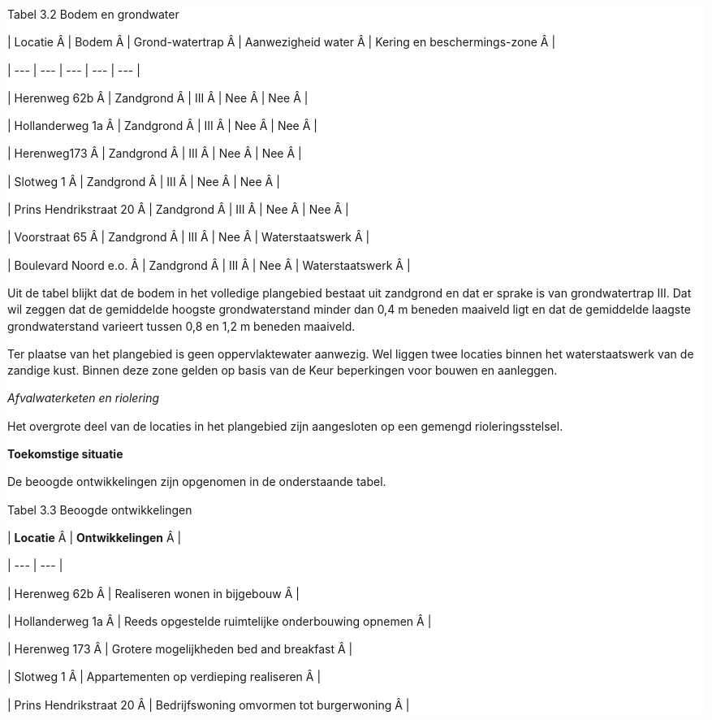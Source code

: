 Tabel 3\.2 Bodem en grondwater

| Locatie   Â | Bodem   Â | Grond\-watertrap   Â | Aanwezigheid water   Â | Kering en beschermings\-zone   Â |

| --- | --- | --- | --- | --- |

| Herenweg 62b    Â | Zandgrond   Â | III   Â | Nee   Â | Nee   Â |

| Hollanderweg 1a   Â | Zandgrond   Â | III   Â | Nee   Â | Nee   Â |

| Herenweg173   Â | Zandgrond   Â | III   Â | Nee   Â | Nee   Â |

| Slotweg 1   Â | Zandgrond   Â | III   Â | Nee   Â | Nee   Â |

| Prins Hendrikstraat 20   Â | Zandgrond   Â | III   Â | Nee   Â | Nee   Â |

| Voorstraat 65   Â | Zandgrond   Â | III   Â | Nee   Â | Waterstaatswerk    Â |

| Boulevard Noord e.o.    Â | Zandgrond   Â | III   Â | Nee   Â | Waterstaatswerk    Â |

Uit de tabel blijkt dat de bodem in het volledige plangebied bestaat uit zandgrond en dat er sprake is van grondwatertrap III. Dat wil zeggen dat de gemiddelde hoogste grondwaterstand minder dan 0,4 m beneden maaiveld ligt en dat de gemiddelde laagste grondwaterstand varieert tussen 0,8 en 1,2 m beneden maaiveld.

Ter plaatse van het plangebied is geen oppervlaktewater aanwezig. Wel liggen twee locaties binnen het waterstaatswerk van de zandige kust. Binnen deze zone gelden op basis van de Keur beperkingen voor bouwen en aanleggen.

*Afvalwaterketen en riolering*

Het overgrote deel van de locaties in het plangebied zijn aangesloten op een gemengd rioleringsstelsel.

**Toekomstige situatie**

De beoogde ontwikkelingen zijn opgenomen in de onderstaande tabel.

Tabel 3\.3 Beoogde ontwikkelingen

| **Locatie**   Â | **Ontwikkelingen**   Â |

| --- | --- |

| Herenweg 62b    Â | Realiseren wonen in bijgebouw   Â |

| Hollanderweg 1a   Â | Reeds opgestelde ruimtelijke onderbouwing opnemen   Â |

| Herenweg 173   Â | Grotere mogelijkheden bed and breakfast   Â |

| Slotweg 1   Â | Appartementen op verdieping realiseren   Â |

| Prins Hendrikstraat 20   Â | Bedrijfswoning omvormen tot burgerwoning   Â |
